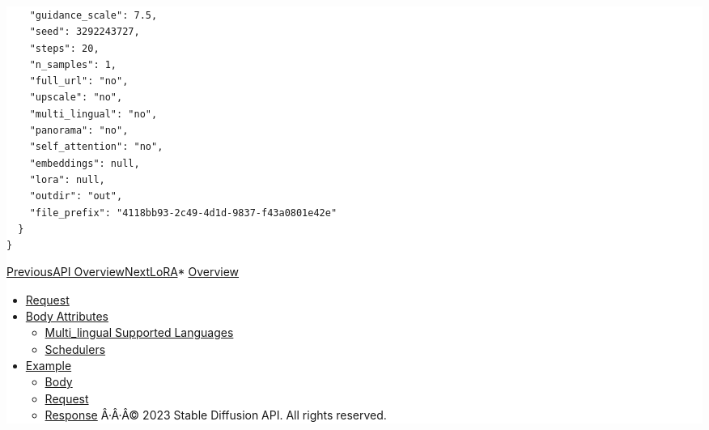 ```
    "guidance_scale": 7.5,  
    "seed": 3292243727,  
    "steps": 20,  
    "n_samples": 1,  
    "full_url": "no",  
    "upscale": "no",  
    "multi_lingual": "no",  
    "panorama": "no",  
    "self_attention": "no",  
    "embeddings": null,  
    "lora": null,  
    "outdir": "out",  
    "file_prefix": "4118bb93-2c49-4d1d-9837-f43a0801e42e"  
  }  
}  

```
[PreviousAPI Overview](/docs/community-models-api-v4/overview)[NextLoRA](/docs/community-models-api-v4/dreamboothlora)* [Overview](#overview)
* [Request](#request)
* [Body Attributes](#body-attributes)
	+ [Multi\_lingual Supported Languages](#multi_lingual-supported-languages)
	+ [Schedulers](#schedulers)
* [Example](#example)
	+ [Body](#body)
	+ [Request](#request-1)
	+ [Response](#response)
Â·Â·Â© 2023 Stable Diffusion API. All rights reserved.



